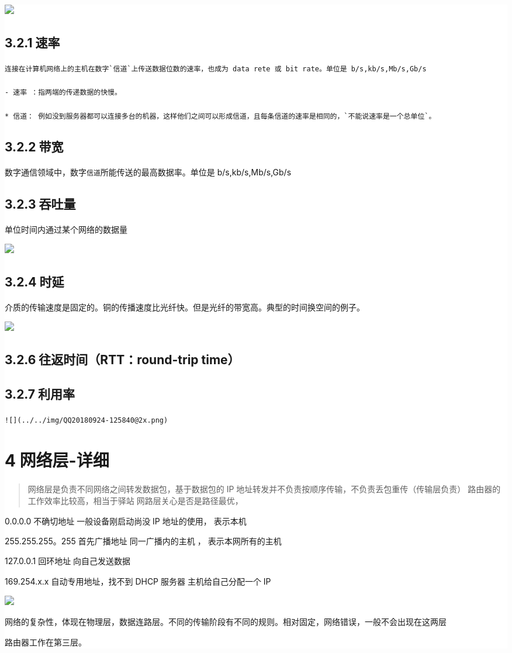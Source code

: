 ![](../../img/QQ20180922-145545@2x.png)

## 3.2.1 速率

    连接在计算机网络上的主机在数字`信道`上传送数据位数的速率，也成为 data rete 或 bit rate。单位是 b/s,kb/s,Mb/s,Gb/s

    - 速率 ：指两端的传递数据的快慢。

    * 信道： 例如没到服务器都可以连接多台的机器，这样他们之间可以形成信道，且每条信道的速率是相同的，`不能说速率是一个总单位`。

## 3.2.2 带宽

数字通信领域中，数字`信道`所能传送的最高数据率。单位是 b/s,kb/s,Mb/s,Gb/s

## 3.2.3 吞吐量

单位时间内通过某个网络的数据量

![](../../img/QQ20180922-152411@2x)

## 3.2.4 时延

介质的传输速度是固定的。铜的传播速度比光纤快。但是光纤的带宽高。典型的时间换空间的例子。

![](../../img/QQ20180922-155503@2x.png)

## 3.2.6 往返时间（RTT：round-trip time）

## 3.2.7 利用率

    ![](../../img/QQ20180924-125840@2x.png)

# 4 网络层-详细

> 网络层是负责不同网络之间转发数据包，基于数据包的 IP 地址转发并不负责按顺序传输，不负责丢包重传（传输层负责）
> 路由器的工作效率比较高，相当于驿站
> 网路层关心是否是路径最优，

0.0.0.0 不确切地址 一般设备刚启动尚没 IP 地址的使用， 表示本机

255.255.255。255 首先广播地址 同一广播内的主机 ， 表示本网所有的主机

127.0.0.1 回环地址 向自己发送数据

169.254.x.x 自动专用地址，找不到 DHCP 服务器 主机给自己分配一个 IP

![](../../img/QQ20180924-135528@2x.png)

网络的复杂性，体现在物理层，数据连路层。不同的传输阶段有不同的规则。相对固定，网络错误，一般不会出现在这两层

路由器工作在第三层。
